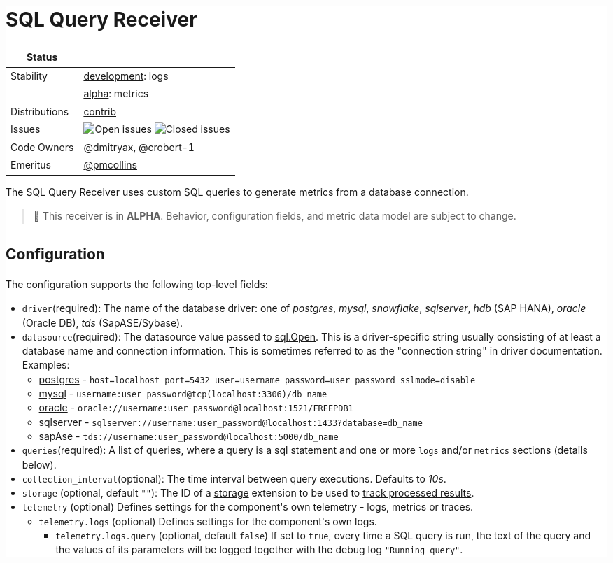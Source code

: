 # SQL Query Receiver


| Status        |           |
| ------------- |-----------|
| Stability     | [development]: logs   |
|               | [alpha]: metrics   |
| Distributions | [contrib] |
| Issues        | [![Open issues](https://img.shields.io/github/issues-search/open-telemetry/opentelemetry-collector-contrib?query=is%3Aissue%20is%3Aopen%20label%3Areceiver%2Fsqlquery%20&label=open&color=orange&logo=opentelemetry)](https://github.com/open-telemetry/opentelemetry-collector-contrib/issues?q=is%3Aopen+is%3Aissue+label%3Areceiver%2Fsqlquery) [![Closed issues](https://img.shields.io/github/issues-search/open-telemetry/opentelemetry-collector-contrib?query=is%3Aissue%20is%3Aclosed%20label%3Areceiver%2Fsqlquery%20&label=closed&color=blue&logo=opentelemetry)](https://github.com/open-telemetry/opentelemetry-collector-contrib/issues?q=is%3Aclosed+is%3Aissue+label%3Areceiver%2Fsqlquery) |
| [Code Owners](https://github.com/open-telemetry/opentelemetry-collector-contrib/blob/main/CONTRIBUTING.md#becoming-a-code-owner)    | [@dmitryax](https://www.github.com/dmitryax), [@crobert-1](https://www.github.com/crobert-1) |
| Emeritus      | [@pmcollins](https://www.github.com/pmcollins) |

[development]: https://github.com/open-telemetry/opentelemetry-collector/blob/main/docs/component-stability.md#development
[alpha]: https://github.com/open-telemetry/opentelemetry-collector/blob/main/docs/component-stability.md#alpha
[contrib]: https://github.com/open-telemetry/opentelemetry-collector-releases/tree/main/distributions/otelcol-contrib


The SQL Query Receiver uses custom SQL queries to generate metrics from a database connection.

> :construction: This receiver is in **ALPHA**. Behavior, configuration fields, and metric data model are subject to
> change.

## Configuration

The configuration supports the following top-level fields:

- `driver`(required): The name of the database driver: one of _postgres_, _mysql_, _snowflake_, _sqlserver_, _hdb_ (SAP
  HANA), _oracle_ (Oracle DB),  _tds_ (SapASE/Sybase).
- `datasource`(required): The datasource value passed to [sql.Open](https://pkg.go.dev/database/sql#Open). This is
  a driver-specific string usually consisting of at least a database name and connection information. This is sometimes
  referred to as the "connection string" in driver documentation. Examples:
  - [postgres](https://github.com/lib/pq) - `host=localhost port=5432 user=username password=user_password sslmode=disable`
  - [mysql](https://github.com/go-sql-driver/mysql) - `username:user_password@tcp(localhost:3306)/db_name`
  - [oracle](https://github.com/sijms/go-ora) - `oracle://username:user_password@localhost:1521/FREEPDB1`
  - [sqlserver](https://github.com/go-sql-driver/mysql) - `sqlserver://username:user_password@localhost:1433?database=db_name`
  - [sapAse](https://github.com/thda/tds) - `tds://username:user_password@localhost:5000/db_name`
- `queries`(required): A list of queries, where a query is a sql statement and one or more `logs` and/or `metrics` sections (details below).
- `collection_interval`(optional): The time interval between query executions. Defaults to _10s_.
- `storage` (optional, default `""`): The ID of a [storage][storage_extension] extension to be used to [track processed results](#tracking-processed-results).
- `telemetry` (optional) Defines settings for the component's own telemetry - logs, metrics or traces.
  - `telemetry.logs` (optional) Defines settings for the component's own logs.
    - `telemetry.logs.query` (optional, default `false`) If set to `true`, every time a SQL query is run, the text of the query and the values of its parameters will be logged together with the debug log `"Running query"`.


[storage_extension]: https://github.com/open-telemetry/opentelemetry-collector-contrib/tree/main/extension/storage/filestorage